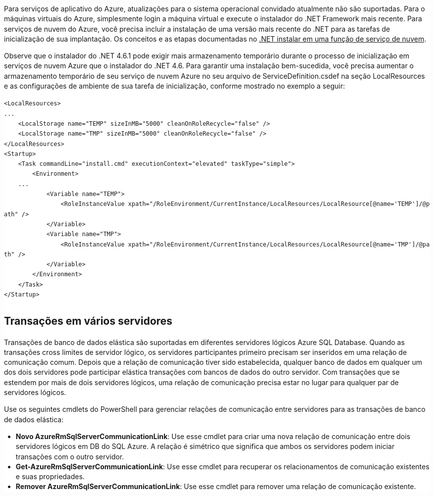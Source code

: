 Para serviços de aplicativo do Azure, atualizações para o sistema operacional convidado atualmente não são suportadas. Para o máquinas virtuais do Azure, simplesmente login a máquina virtual e execute o instalador do .NET Framework mais recente. Para serviços de nuvem do Azure, você precisa incluir a instalação de uma versão mais recente do .NET para as tarefas de inicialização de sua implantação. Os conceitos e as etapas documentadas no [.NET instalar em uma função de serviço de nuvem](../cloud-services/cloud-services-dotnet-install-dotnet.md).  

Observe que o instalador do .NET 4.6.1 pode exigir mais armazenamento temporário durante o processo de inicialização em serviços de nuvem Azure que o instalador do .NET 4.6. Para garantir uma instalação bem-sucedida, você precisa aumentar o armazenamento temporário de seu serviço de nuvem Azure no seu arquivo de ServiceDefinition.csdef na seção LocalResources e as configurações de ambiente de sua tarefa de inicialização, conforme mostrado no exemplo a seguir:

    <LocalResources>
    ...
        <LocalStorage name="TEMP" sizeInMB="5000" cleanOnRoleRecycle="false" />
        <LocalStorage name="TMP" sizeInMB="5000" cleanOnRoleRecycle="false" />
    </LocalResources>
    <Startup>
        <Task commandLine="install.cmd" executionContext="elevated" taskType="simple">
            <Environment>
        ...
                <Variable name="TEMP">
                    <RoleInstanceValue xpath="/RoleEnvironment/CurrentInstance/LocalResources/LocalResource[@name='TEMP']/@path" />
                </Variable>
                <Variable name="TMP">
                    <RoleInstanceValue xpath="/RoleEnvironment/CurrentInstance/LocalResources/LocalResource[@name='TMP']/@path" />
                </Variable>
            </Environment>
        </Task>
    </Startup>
    
## <a name="transactions-across-multiple-servers"></a>Transações em vários servidores

Transações de banco de dados elástica são suportadas em diferentes servidores lógicos Azure SQL Database. Quando as transações cross limites de servidor lógico, os servidores participantes primeiro precisam ser inseridos em uma relação de comunicação comum. Depois que a relação de comunicação tiver sido estabelecida, qualquer banco de dados em qualquer um dos dois servidores pode participar elástica transações com bancos de dados do outro servidor. Com transações que se estendem por mais de dois servidores lógicos, uma relação de comunicação precisa estar no lugar para qualquer par de servidores lógicos.

Use os seguintes cmdlets do PowerShell para gerenciar relações de comunicação entre servidores para as transações de banco de dados elástica:

* **Novo AzureRmSqlServerCommunicationLink**: Use esse cmdlet para criar uma nova relação de comunicação entre dois servidores lógicos em DB do SQL Azure. A relação é simétrico que significa que ambos os servidores podem iniciar transações com o outro servidor.
* **Get-AzureRmSqlServerCommunicationLink**: Use esse cmdlet para recuperar os relacionamentos de comunicação existentes e suas propriedades.
* **Remover AzureRmSqlServerCommunicationLink**: Use esse cmdlet para remover uma relação de comunicação existente. 


[1]: ./media/sql-database-elastic-transactions-overview/distributed-transactions.png